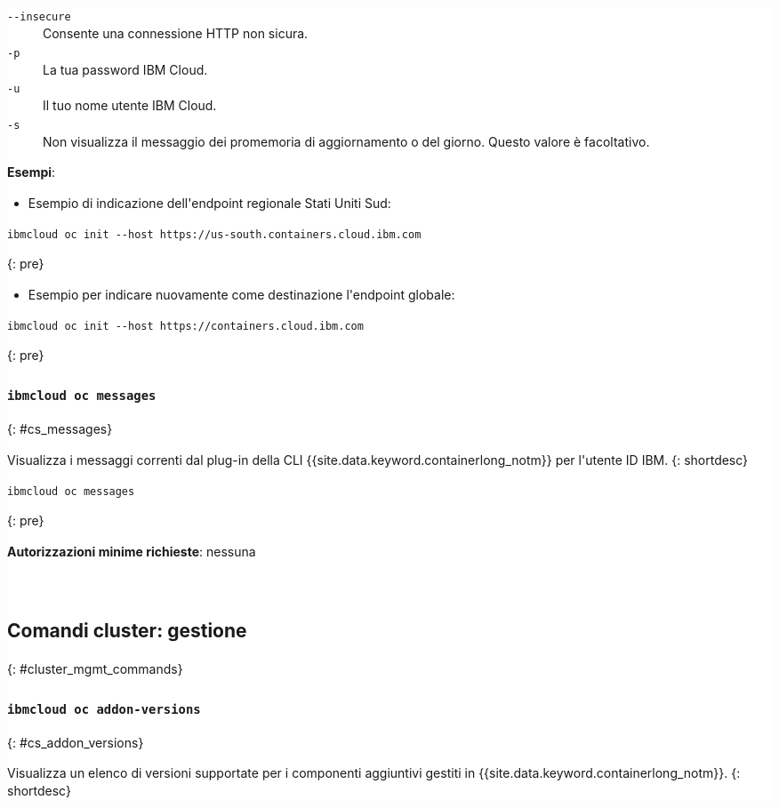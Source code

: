 <dt><code>--insecure</code></dt>
<dd>Consente una connessione HTTP non sicura.</dd>

<dt><code>-p</code></dt>
<dd>La tua password IBM Cloud.</dd>

<dt><code>-u</code></dt>
<dd>Il tuo nome utente IBM Cloud.</dd>

<dt><code>-s</code></dt>
<dd>Non visualizza il messaggio dei promemoria di aggiornamento o del giorno. Questo valore è facoltativo.</dd>

</dl>

**Esempi**:
*  Esempio di indicazione dell'endpoint regionale Stati Uniti Sud:
  ```
  ibmcloud oc init --host https://us-south.containers.cloud.ibm.com
  ```
  {: pre}
*  Esempio per indicare nuovamente come destinazione l'endpoint globale:
  ```
  ibmcloud oc init --host https://containers.cloud.ibm.com
  ```
  {: pre}
</br>

### `ibmcloud oc messages`
{: #cs_messages}

Visualizza i messaggi correnti dal plug-in della CLI {{site.data.keyword.containerlong_notm}} per l'utente ID IBM.
{: shortdesc}

```
ibmcloud oc messages
```
{: pre}

**Autorizzazioni minime richieste**: nessuna

<br />


## Comandi cluster: gestione
{: #cluster_mgmt_commands}

### `ibmcloud oc addon-versions`
{: #cs_addon_versions}

Visualizza un elenco di versioni supportate per i componenti aggiuntivi gestiti in {{site.data.keyword.containerlong_notm}}.
{: shortdesc}



